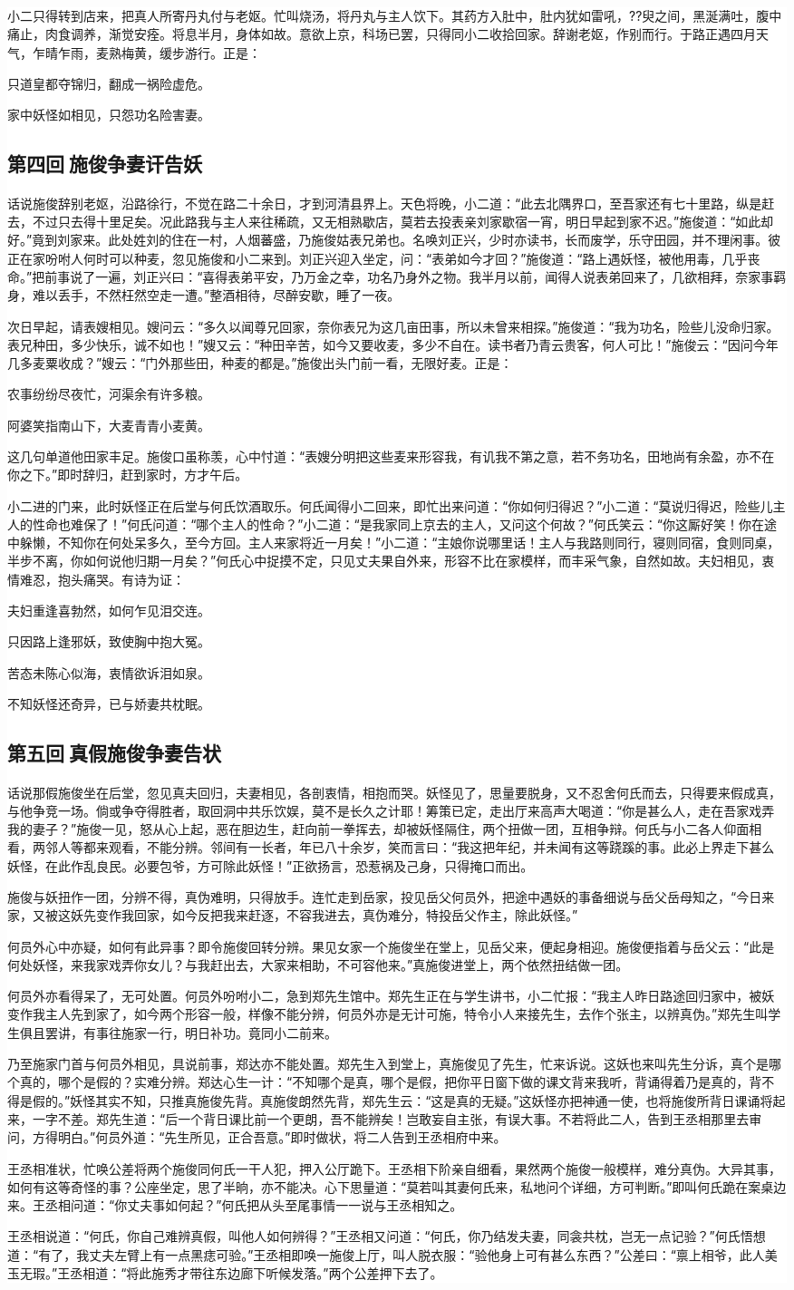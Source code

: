 小二只得转到店来，把真人所寄丹丸付与老妪。忙叫烧汤，将丹丸与主人饮下。其药方入肚中，肚内犹如雷吼，??臾之间，黑涎满吐，腹中痛止，肉食调养，渐觉安痊。将息半月，身体如故。意欲上京，科场已罢，只得同小二收拾回家。辞谢老妪，作别而行。于路正遇四月天气，乍晴乍雨，麦熟梅黄，缓步游行。正是：  

只道皇都夺锦归，翻成一祸险虚危。  

家中妖怪如相见，只怨功名险害妻。  

## 第四回 施俊争妻讦告妖  

话说施俊辞别老妪，沿路徐行，不觉在路二十余日，才到河清县界上。天色将晚，小二道：“此去北隅界口，至吾家还有七十里路，纵是赶去，不过只去得十里足矣。况此路我与主人来往稀疏，又无相熟歇店，莫若去投表亲刘家歇宿一宵，明日早起到家不迟。”施俊道：“如此却好。”竟到刘家来。此处姓刘的住在一村，人烟蕃盛，乃施俊姑表兄弟也。名唤刘正兴，少时亦读书，长而废学，乐守田园，并不理闲事。彼正在家吩咐人何时可以种麦，忽见施俊和小二来到。刘正兴迎入坐定，问：“表弟如今才回？”施俊道：“路上遇妖怪，被他用毒，几乎丧命。”把前事说了一遍，刘正兴曰：“喜得表弟平安，乃万金之幸，功名乃身外之物。我半月以前，闻得人说表弟回来了，几欲相拜，奈家事羁身，难以丢手，不然枉然空走一遭。”整酒相待，尽醉安歇，睡了一夜。  

次日早起，请表嫂相见。嫂问云：“多久以闻尊兄回家，奈你表兄为这几亩田事，所以未曾来相探。”施俊道：“我为功名，险些儿没命归家。表兄种田，多少快乐，诚不如也！”嫂又云：“种田辛苦，如今又要收麦，多少不自在。读书者乃青云贵客，何人可比！”施俊云：“因问今年几多麦粟收成？”嫂云：“门外那些田，种麦的都是。”施俊出头门前一看，无限好麦。正是：  

农事纷纷尽夜忙，河渠余有许多粮。  

阿婆笑指南山下，大麦青青小麦黄。  

这几句单道他田家丰足。施俊口虽称羡，心中忖道：“表嫂分明把这些麦来形容我，有讥我不第之意，若不务功名，田地尚有余盈，亦不在你之下。”即时辞归，赶到家时，方才午后。  

小二进的门来，此时妖怪正在后堂与何氏饮酒取乐。何氏闻得小二回来，即忙出来问道：“你如何归得迟？”小二道：“莫说归得迟，险些儿主人的性命也难保了！”何氏问道：“哪个主人的性命？”小二道：“是我家同上京去的主人，又问这个何故？”何氏笑云：“你这厮好笑！你在途中躲懒，不知你在何处呆多久，至今方回。主人来家将近一月矣！”小二道：“主娘你说哪里话！主人与我路则同行，寝则同宿，食则同桌，半步不离，你如何说他归期一月矣？”何氏心中捉摸不定，只见丈夫果自外来，形容不比在家模样，而丰采气象，自然如故。夫妇相见，衷情难忍，抱头痛哭。有诗为证：  

夫妇重逢喜勃然，如何乍见泪交连。  

只因路上逢邪妖，致使胸中抱大冤。  

苦态未陈心似海，衷情欲诉泪如泉。  

不知妖怪还奇异，已与娇妻共枕眠。  

## 第五回 真假施俊争妻告状  

话说那假施俊坐在后堂，忽见真夫回归，夫妻相见，各剖衷情，相抱而哭。妖怪见了，思量要脱身，又不忍舍何氏而去，只得要来假成真，与他争竞一场。倘或争夺得胜者，取回洞中共乐饮娱，莫不是长久之计耶！筹策已定，走出厅来高声大喝道：“你是甚么人，走在吾家戏弄我的妻子？”施俊一见，怒从心上起，恶在胆边生，赶向前一拳挥去，却被妖怪隔住，两个扭做一团，互相争辩。何氏与小二各人仰面相看，两邻人等都来观看，不能分辨。邻间有一长者，年已八十余岁，笑而言曰：“我这把年纪，并未闻有这等跷蹊的事。此必上界走下甚么妖怪，在此作乱良民。必要包爷，方可除此妖怪！”正欲扬言，恐惹祸及己身，只得掩口而出。  

施俊与妖扭作一团，分辨不得，真伪难明，只得放手。连忙走到岳家，投见岳父何员外，把途中遇妖的事备细说与岳父岳母知之，“今日来家，又被这妖先变作我回家，如今反把我来赶逐，不容我进去，真伪难分，特投岳父作主，除此妖怪。”  

何员外心中亦疑，如何有此异事？即令施俊回转分辨。果见女家一个施俊坐在堂上，见岳父来，便起身相迎。施俊便指着与岳父云：“此是何处妖怪，来我家戏弄你女儿？与我赶出去，大家来相助，不可容他来。”真施俊进堂上，两个依然扭结做一团。  

何员外亦看得呆了，无可处置。何员外吩咐小二，急到郑先生馆中。郑先生正在与学生讲书，小二忙报：“我主人昨日路途回归家中，被妖变作我主人先到家了，如今两个形容一般，样像不能分辨，何员外亦是无计可施，特令小人来接先生，去作个张主，以辨真伪。”郑先生叫学生俱且罢讲，有事往施家一行，明日补功。竟同小二前来。  

乃至施家门首与何员外相见，具说前事，郑达亦不能处置。郑先生入到堂上，真施俊见了先生，忙来诉说。这妖也来叫先生分诉，真个是哪个真的，哪个是假的？实难分辨。郑达心生一计：“不知哪个是真，哪个是假，把你平日窗下做的课文背来我听，背诵得着乃是真的，背不得是假的。”妖怪其实不知，只推真施俊先背。真施俊朗然先背，郑先生云：“这是真的无疑。”这妖怪亦把神通一使，也将施俊所背日课诵将起来，一字不差。郑先生道：“后一个背日课比前一个更朗，吾不能辨矣！岂敢妄自主张，有误大事。不若将此二人，告到王丞相那里去审问，方得明白。”何员外道：“先生所见，正合吾意。”即时做状，将二人告到王丞相府中来。  

王丞相准状，忙唤公差将两个施俊同何氏一干人犯，押入公厅跪下。王丞相下阶亲自细看，果然两个施俊一般模样，难分真伪。大异其事，如何有这等奇怪的事？公座坐定，思了半晌，亦不能决。心下思量道：“莫若叫其妻何氏来，私地问个详细，方可判断。”即叫何氏跪在案桌边来。王丞相问道：“你丈夫事如何起？”何氏把从头至尾事情一一说与王丞相知之。  

王丞相说道：“何氏，你自己难辨真假，叫他人如何辨得？”王丞相又问道：“何氏，你乃结发夫妻，同衾共枕，岂无一点记验？”何氏悟想道：“有了，我丈夫左臂上有一点黑痣可验。”王丞相即唤一施俊上厅，叫人脱衣服：“验他身上可有甚么东西？”公差曰：“禀上相爷，此人美玉无瑕。”王丞相道：“将此施秀才带往东边廊下听候发落。”两个公差押下去了。  
